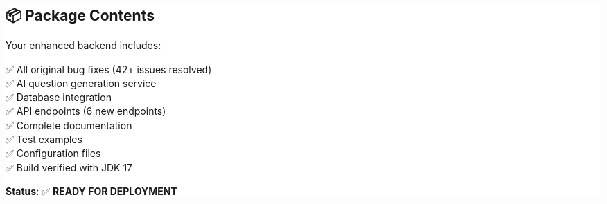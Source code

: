 ## 📦 Package Contents

Your enhanced backend includes:

✅ All original bug fixes (42+ issues resolved)  
✅ AI question generation service  
✅ Database integration  
✅ API endpoints (6 new endpoints)  
✅ Complete documentation  
✅ Test examples  
✅ Configuration files  
✅ Build verified with JDK 17  

**Status**: ✅ **READY FOR DEPLOYMENT**

